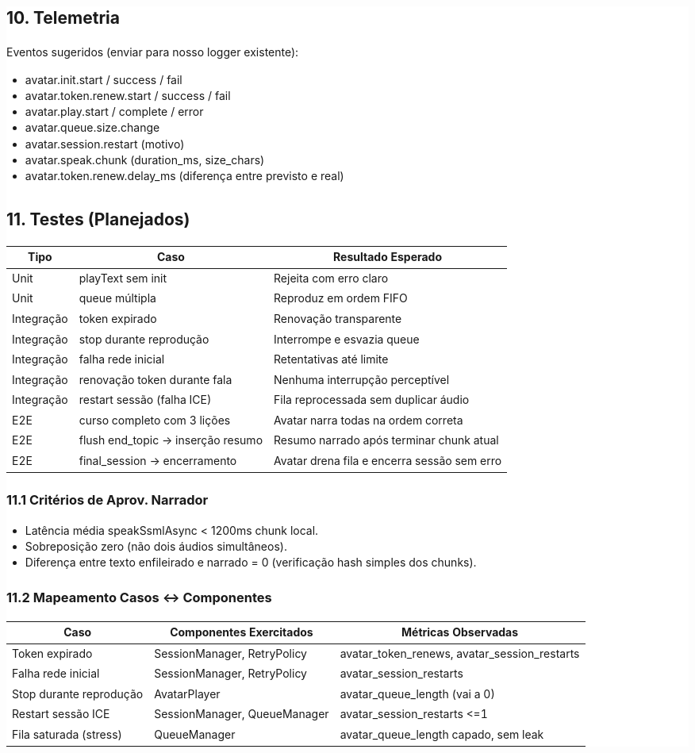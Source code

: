 ## 10. Telemetria

Eventos sugeridos (enviar para nosso logger existente):

- avatar.init.start / success / fail
- avatar.token.renew.start / success / fail
- avatar.play.start / complete / error
- avatar.queue.size.change
- avatar.session.restart (motivo)
- avatar.speak.chunk (duration_ms, size_chars)
- avatar.token.renew.delay_ms (diferença entre previsto e real)

## 11. Testes (Planejados)

| Tipo | Caso | Resultado Esperado |
|------|------|--------------------|
| Unit | playText sem init | Rejeita com erro claro |
| Unit | queue múltipla | Reproduz em ordem FIFO |
| Integração | token expirado | Renovação transparente |
| Integração | stop durante reprodução | Interrompe e esvazia queue |
| Integração | falha rede inicial | Retentativas até limite |
| Integração | renovação token durante fala | Nenhuma interrupção perceptível |
| Integração | restart sessão (falha ICE) | Fila reprocessada sem duplicar áudio |
| E2E | curso completo com 3 lições | Avatar narra todas na ordem correta |
| E2E | flush end_topic -> inserção resumo | Resumo narrado após terminar chunk atual |
| E2E | final_session -> encerramento | Avatar drena fila e encerra sessão sem erro |

### 11.1 Critérios de Aprov. Narrador

- Latência média speakSsmlAsync < 1200ms chunk local.
- Sobreposição zero (não dois áudios simultâneos).
- Diferença entre texto enfileirado e narrado = 0 (verificação hash simples dos chunks).

### 11.2 Mapeamento Casos ↔ Componentes

| Caso | Componentes Exercitados | Métricas Observadas |
|------|-------------------------|---------------------|
| Token expirado | SessionManager, RetryPolicy | avatar_token_renews, avatar_session_restarts |
| Falha rede inicial | SessionManager, RetryPolicy | avatar_session_restarts |
| Stop durante reprodução | AvatarPlayer | avatar_queue_length (vai a 0) |
| Restart sessão ICE | SessionManager, QueueManager | avatar_session_restarts <=1 |
| Fila saturada (stress) | QueueManager | avatar_queue_length capado, sem leak |
